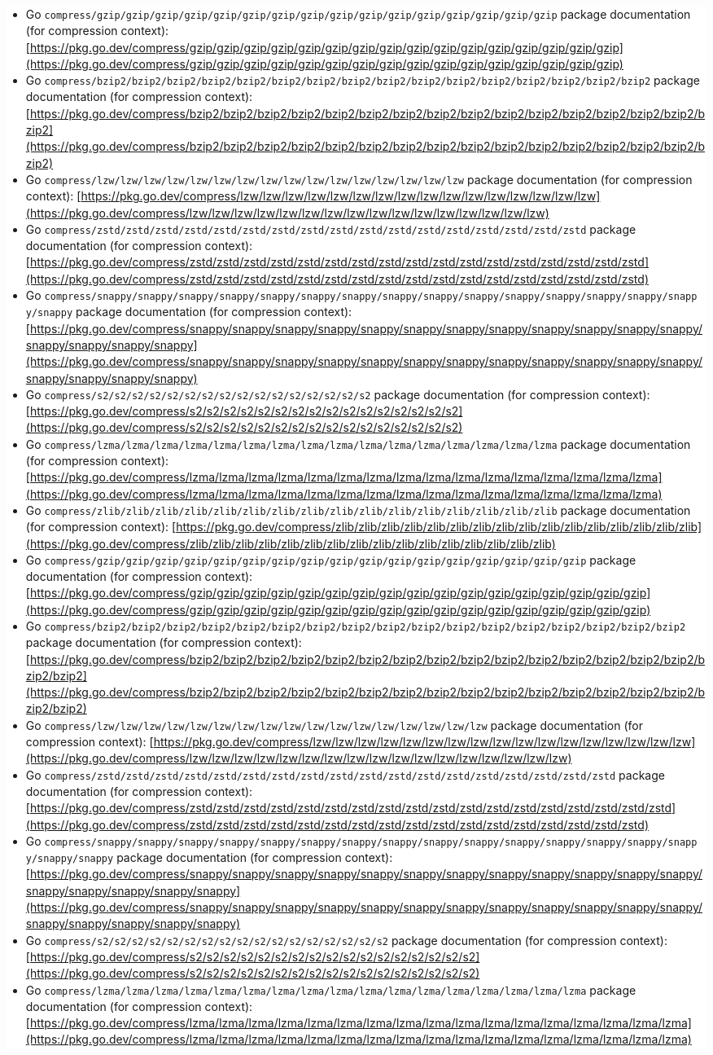 *   Go `compress/gzip/gzip/gzip/gzip/gzip/gzip/gzip/gzip/gzip/gzip/gzip/gzip/gzip/gzip/gzip/gzip` package documentation (for compression context): [https://pkg.go.dev/compress/gzip/gzip/gzip/gzip/gzip/gzip/gzip/gzip/gzip/gzip/gzip/gzip/gzip/gzip/gzip/gzip](https://pkg.go.dev/compress/gzip/gzip/gzip/gzip/gzip/gzip/gzip/gzip/gzip/gzip/gzip/gzip/gzip/gzip/gzip/gzip)
*   Go `compress/bzip2/bzip2/bzip2/bzip2/bzip2/bzip2/bzip2/bzip2/bzip2/bzip2/bzip2/bzip2/bzip2/bzip2/bzip2/bzip2` package documentation (for compression context): [https://pkg.go.dev/compress/bzip2/bzip2/bzip2/bzip2/bzip2/bzip2/bzip2/bzip2/bzip2/bzip2/bzip2/bzip2/bzip2/bzip2/bzip2/bzip2](https://pkg.go.dev/compress/bzip2/bzip2/bzip2/bzip2/bzip2/bzip2/bzip2/bzip2/bzip2/bzip2/bzip2/bzip2/bzip2/bzip2/bzip2/bzip2)
*   Go `compress/lzw/lzw/lzw/lzw/lzw/lzw/lzw/lzw/lzw/lzw/lzw/lzw/lzw/lzw/lzw/lzw` package documentation (for compression context): [https://pkg.go.dev/compress/lzw/lzw/lzw/lzw/lzw/lzw/lzw/lzw/lzw/lzw/lzw/lzw/lzw/lzw/lzw/lzw](https://pkg.go.dev/compress/lzw/lzw/lzw/lzw/lzw/lzw/lzw/lzw/lzw/lzw/lzw/lzw/lzw/lzw/lzw/lzw)
*   Go `compress/zstd/zstd/zstd/zstd/zstd/zstd/zstd/zstd/zstd/zstd/zstd/zstd/zstd/zstd/zstd/zstd/zstd` package documentation (for compression context): [https://pkg.go.dev/compress/zstd/zstd/zstd/zstd/zstd/zstd/zstd/zstd/zstd/zstd/zstd/zstd/zstd/zstd/zstd/zstd/zstd](https://pkg.go.dev/compress/zstd/zstd/zstd/zstd/zstd/zstd/zstd/zstd/zstd/zstd/zstd/zstd/zstd/zstd/zstd/zstd/zstd)
*   Go `compress/snappy/snappy/snappy/snappy/snappy/snappy/snappy/snappy/snappy/snappy/snappy/snappy/snappy/snappy/snappy/snappy` package documentation (for compression context): [https://pkg.go.dev/compress/snappy/snappy/snappy/snappy/snappy/snappy/snappy/snappy/snappy/snappy/snappy/snappy/snappy/snappy/snappy/snappy](https://pkg.go.dev/compress/snappy/snappy/snappy/snappy/snappy/snappy/snappy/snappy/snappy/snappy/snappy/snappy/snappy/snappy/snappy/snappy)
*   Go `compress/s2/s2/s2/s2/s2/s2/s2/s2/s2/s2/s2/s2/s2/s2/s2/s2` package documentation (for compression context): [https://pkg.go.dev/compress/s2/s2/s2/s2/s2/s2/s2/s2/s2/s2/s2/s2/s2/s2/s2/s2](https://pkg.go.dev/compress/s2/s2/s2/s2/s2/s2/s2/s2/s2/s2/s2/s2/s2/s2/s2/s2)
*   Go `compress/lzma/lzma/lzma/lzma/lzma/lzma/lzma/lzma/lzma/lzma/lzma/lzma/lzma/lzma/lzma/lzma` package documentation (for compression context): [https://pkg.go.dev/compress/lzma/lzma/lzma/lzma/lzma/lzma/lzma/lzma/lzma/lzma/lzma/lzma/lzma/lzma/lzma/lzma](https://pkg.go.dev/compress/lzma/lzma/lzma/lzma/lzma/lzma/lzma/lzma/lzma/lzma/lzma/lzma/lzma/lzma/lzma/lzma)
*   Go `compress/zlib/zlib/zlib/zlib/zlib/zlib/zlib/zlib/zlib/zlib/zlib/zlib/zlib/zlib/zlib/zlib` package documentation (for compression context): [https://pkg.go.dev/compress/zlib/zlib/zlib/zlib/zlib/zlib/zlib/zlib/zlib/zlib/zlib/zlib/zlib/zlib/zlib/zlib](https://pkg.go.dev/compress/zlib/zlib/zlib/zlib/zlib/zlib/zlib/zlib/zlib/zlib/zlib/zlib/zlib/zlib/zlib/zlib)
*   Go `compress/gzip/gzip/gzip/gzip/gzip/gzip/gzip/gzip/gzip/gzip/gzip/gzip/gzip/gzip/gzip/gzip/gzip` package documentation (for compression context): [https://pkg.go.dev/compress/gzip/gzip/gzip/gzip/gzip/gzip/gzip/gzip/gzip/gzip/gzip/gzip/gzip/gzip/gzip/gzip/gzip](https://pkg.go.dev/compress/gzip/gzip/gzip/gzip/gzip/gzip/gzip/gzip/gzip/gzip/gzip/gzip/gzip/gzip/gzip/gzip/gzip)
*   Go `compress/bzip2/bzip2/bzip2/bzip2/bzip2/bzip2/bzip2/bzip2/bzip2/bzip2/bzip2/bzip2/bzip2/bzip2/bzip2/bzip2/bzip2` package documentation (for compression context): [https://pkg.go.dev/compress/bzip2/bzip2/bzip2/bzip2/bzip2/bzip2/bzip2/bzip2/bzip2/bzip2/bzip2/bzip2/bzip2/bzip2/bzip2/bzip2/bzip2](https://pkg.go.dev/compress/bzip2/bzip2/bzip2/bzip2/bzip2/bzip2/bzip2/bzip2/bzip2/bzip2/bzip2/bzip2/bzip2/bzip2/bzip2/bzip2/bzip2)
*   Go `compress/lzw/lzw/lzw/lzw/lzw/lzw/lzw/lzw/lzw/lzw/lzw/lzw/lzw/lzw/lzw/lzw/lzw` package documentation (for compression context): [https://pkg.go.dev/compress/lzw/lzw/lzw/lzw/lzw/lzw/lzw/lzw/lzw/lzw/lzw/lzw/lzw/lzw/lzw/lzw/lzw](https://pkg.go.dev/compress/lzw/lzw/lzw/lzw/lzw/lzw/lzw/lzw/lzw/lzw/lzw/lzw/lzw/lzw/lzw/lzw/lzw)
*   Go `compress/zstd/zstd/zstd/zstd/zstd/zstd/zstd/zstd/zstd/zstd/zstd/zstd/zstd/zstd/zstd/zstd/zstd/zstd` package documentation (for compression context): [https://pkg.go.dev/compress/zstd/zstd/zstd/zstd/zstd/zstd/zstd/zstd/zstd/zstd/zstd/zstd/zstd/zstd/zstd/zstd/zstd/zstd](https://pkg.go.dev/compress/zstd/zstd/zstd/zstd/zstd/zstd/zstd/zstd/zstd/zstd/zstd/zstd/zstd/zstd/zstd/zstd/zstd)
*   Go `compress/snappy/snappy/snappy/snappy/snappy/snappy/snappy/snappy/snappy/snappy/snappy/snappy/snappy/snappy/snappy/snappy/snappy` package documentation (for compression context): [https://pkg.go.dev/compress/snappy/snappy/snappy/snappy/snappy/snappy/snappy/snappy/snappy/snappy/snappy/snappy/snappy/snappy/snappy/snappy/snappy](https://pkg.go.dev/compress/snappy/snappy/snappy/snappy/snappy/snappy/snappy/snappy/snappy/snappy/snappy/snappy/snappy/snappy/snappy/snappy/snappy)
*   Go `compress/s2/s2/s2/s2/s2/s2/s2/s2/s2/s2/s2/s2/s2/s2/s2/s2/s2` package documentation (for compression context): [https://pkg.go.dev/compress/s2/s2/s2/s2/s2/s2/s2/s2/s2/s2/s2/s2/s2/s2/s2/s2/s2](https://pkg.go.dev/compress/s2/s2/s2/s2/s2/s2/s2/s2/s2/s2/s2/s2/s2/s2/s2/s2/s2)
*   Go `compress/lzma/lzma/lzma/lzma/lzma/lzma/lzma/lzma/lzma/lzma/lzma/lzma/lzma/lzma/lzma/lzma/lzma` package documentation (for compression context): [https://pkg.go.dev/compress/lzma/lzma/lzma/lzma/lzma/lzma/lzma/lzma/lzma/lzma/lzma/lzma/lzma/lzma/lzma/lzma/lzma](https://pkg.go.dev/compress/lzma/lzma/lzma/lzma/lzma/lzma/lzma/lzma/lzma/lzma/lzma/lzma/lzma/lzma/lzma/lzma/lzma)
